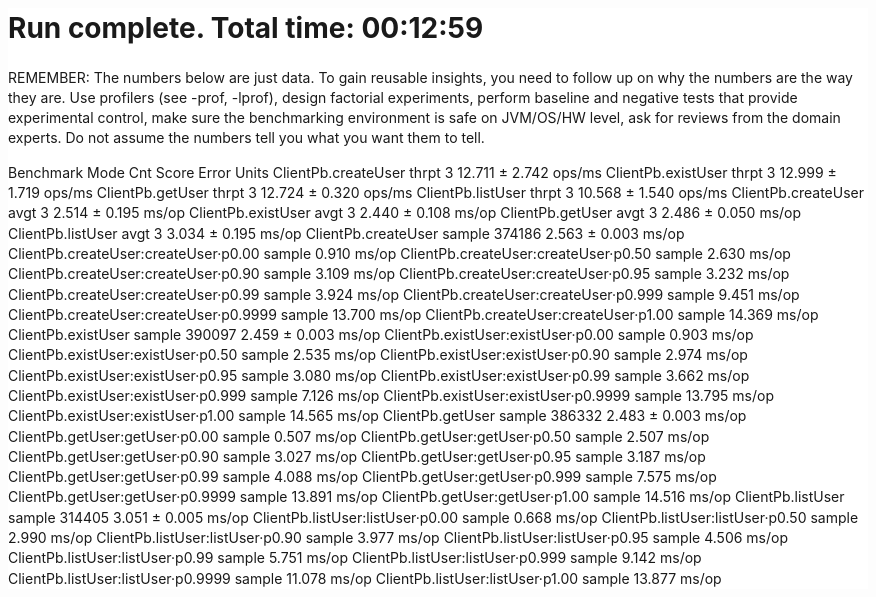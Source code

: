 
# Run complete. Total time: 00:12:59

REMEMBER: The numbers below are just data. To gain reusable insights, you need to follow up on
why the numbers are the way they are. Use profilers (see -prof, -lprof), design factorial
experiments, perform baseline and negative tests that provide experimental control, make sure
the benchmarking environment is safe on JVM/OS/HW level, ask for reviews from the domain experts.
Do not assume the numbers tell you what you want them to tell.

Benchmark                                 Mode     Cnt   Score   Error   Units
ClientPb.createUser                      thrpt       3  12.711 ± 2.742  ops/ms
ClientPb.existUser                       thrpt       3  12.999 ± 1.719  ops/ms
ClientPb.getUser                         thrpt       3  12.724 ± 0.320  ops/ms
ClientPb.listUser                        thrpt       3  10.568 ± 1.540  ops/ms
ClientPb.createUser                       avgt       3   2.514 ± 0.195   ms/op
ClientPb.existUser                        avgt       3   2.440 ± 0.108   ms/op
ClientPb.getUser                          avgt       3   2.486 ± 0.050   ms/op
ClientPb.listUser                         avgt       3   3.034 ± 0.195   ms/op
ClientPb.createUser                     sample  374186   2.563 ± 0.003   ms/op
ClientPb.createUser:createUser·p0.00    sample           0.910           ms/op
ClientPb.createUser:createUser·p0.50    sample           2.630           ms/op
ClientPb.createUser:createUser·p0.90    sample           3.109           ms/op
ClientPb.createUser:createUser·p0.95    sample           3.232           ms/op
ClientPb.createUser:createUser·p0.99    sample           3.924           ms/op
ClientPb.createUser:createUser·p0.999   sample           9.451           ms/op
ClientPb.createUser:createUser·p0.9999  sample          13.700           ms/op
ClientPb.createUser:createUser·p1.00    sample          14.369           ms/op
ClientPb.existUser                      sample  390097   2.459 ± 0.003   ms/op
ClientPb.existUser:existUser·p0.00      sample           0.903           ms/op
ClientPb.existUser:existUser·p0.50      sample           2.535           ms/op
ClientPb.existUser:existUser·p0.90      sample           2.974           ms/op
ClientPb.existUser:existUser·p0.95      sample           3.080           ms/op
ClientPb.existUser:existUser·p0.99      sample           3.662           ms/op
ClientPb.existUser:existUser·p0.999     sample           7.126           ms/op
ClientPb.existUser:existUser·p0.9999    sample          13.795           ms/op
ClientPb.existUser:existUser·p1.00      sample          14.565           ms/op
ClientPb.getUser                        sample  386332   2.483 ± 0.003   ms/op
ClientPb.getUser:getUser·p0.00          sample           0.507           ms/op
ClientPb.getUser:getUser·p0.50          sample           2.507           ms/op
ClientPb.getUser:getUser·p0.90          sample           3.027           ms/op
ClientPb.getUser:getUser·p0.95          sample           3.187           ms/op
ClientPb.getUser:getUser·p0.99          sample           4.088           ms/op
ClientPb.getUser:getUser·p0.999         sample           7.575           ms/op
ClientPb.getUser:getUser·p0.9999        sample          13.891           ms/op
ClientPb.getUser:getUser·p1.00          sample          14.516           ms/op
ClientPb.listUser                       sample  314405   3.051 ± 0.005   ms/op
ClientPb.listUser:listUser·p0.00        sample           0.668           ms/op
ClientPb.listUser:listUser·p0.50        sample           2.990           ms/op
ClientPb.listUser:listUser·p0.90        sample           3.977           ms/op
ClientPb.listUser:listUser·p0.95        sample           4.506           ms/op
ClientPb.listUser:listUser·p0.99        sample           5.751           ms/op
ClientPb.listUser:listUser·p0.999       sample           9.142           ms/op
ClientPb.listUser:listUser·p0.9999      sample          11.078           ms/op
ClientPb.listUser:listUser·p1.00        sample          13.877           ms/op
